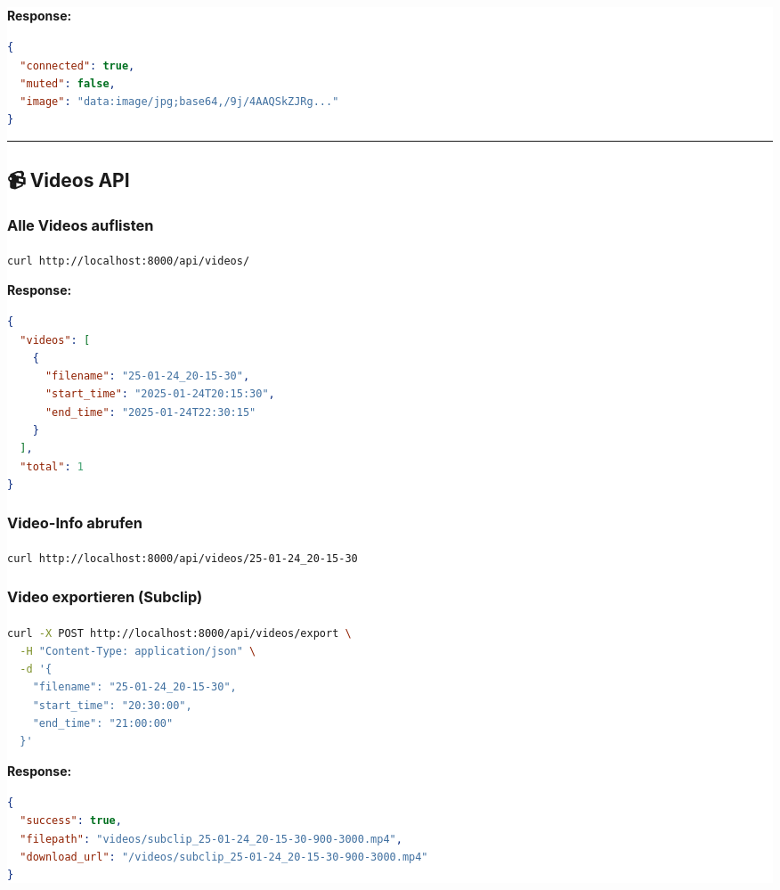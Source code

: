 **Response:**
```json
{
  "connected": true,
  "muted": false,
  "image": "data:image/jpg;base64,/9j/4AAQSkZJRg..."
}
```

---

## 📹 Videos API

### Alle Videos auflisten
```bash
curl http://localhost:8000/api/videos/
```

**Response:**
```json
{
  "videos": [
    {
      "filename": "25-01-24_20-15-30",
      "start_time": "2025-01-24T20:15:30",
      "end_time": "2025-01-24T22:30:15"
    }
  ],
  "total": 1
}
```

### Video-Info abrufen
```bash
curl http://localhost:8000/api/videos/25-01-24_20-15-30
```

### Video exportieren (Subclip)
```bash
curl -X POST http://localhost:8000/api/videos/export \
  -H "Content-Type: application/json" \
  -d '{
    "filename": "25-01-24_20-15-30",
    "start_time": "20:30:00",
    "end_time": "21:00:00"
  }'
```

**Response:**
```json
{
  "success": true,
  "filepath": "videos/subclip_25-01-24_20-15-30-900-3000.mp4",
  "download_url": "/videos/subclip_25-01-24_20-15-30-900-3000.mp4"
}
```
